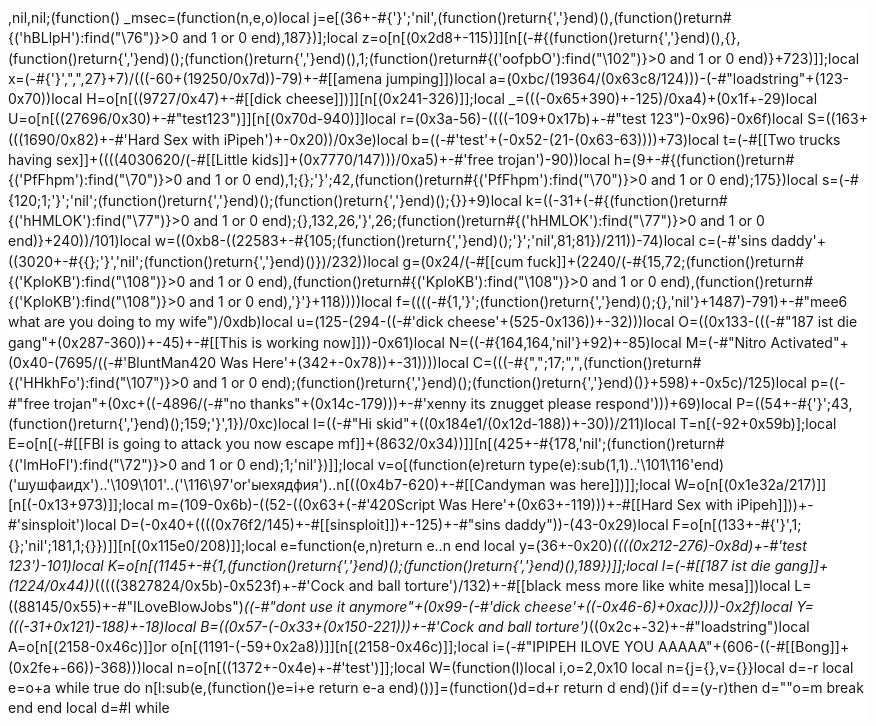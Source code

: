 ,nil,nil;(function() _msec=(function(n,e,o)local j=e[(36+-#{'}';'nil',(function()return{','}end)(),(function()return#{('hBLlpH'):find("\76")}>0 and 1 or 0 end),187})];local z=o[n[(0x2d8+-115)]][n[(-#{(function()return{','}end)(),{},(function()return{','}end)();(function()return{','}end)(),1;(function()return#{('oofpbO'):find("\102")}>0 and 1 or 0 end)}+723)]];local x=(-#{'}',",",27}+7)/(((-60+(19250/0x7d))-79)+-#[[amena jumping]])local a=(0xbc/(19364/(0x63c8/124)))-(-#"loadstring"+(123-0x70))local H=o[n[((9727/0x47)+-#[[dick cheese]])]][n[(0x241-326)]];local _=(((-0x65+390)+-125)/0xa4)+(0x1f+-29)local U=o[n[((27696/0x30)+-#"test123")]][n[(0x70d-940)]]local r=(0x3a-56)-((((-109+0x17b)+-#"test 123")-0x96)-0x6f)local S=((163+(((1690/0x82)+-#'Hard Sex with iPipeh')+-0x20))/0x3e)local b=((-#'test'+(-0x52-(21-(0x63-63))))+73)local t=(-#[[Two trucks having sex]]+((((4030620/(-#[[Little kids]]+(0x7770/147)))/0xa5)+-#'free trojan')-90))local h=(9+-#{(function()return#{('PfFhpm'):find("\70")}>0 and 1 or 0 end),1;{};'}';42,(function()return#{('PfFhpm'):find("\70")}>0 and 1 or 0 end);175})local s=(-#{120;1;'}';'nil';(function()return{','}end)();(function()return{','}end)();{}}+9)local k=((-31+(-#{(function()return#{('hHMLOK'):find("\77")}>0 and 1 or 0 end);{},132,26,'}',26;(function()return#{('hHMLOK'):find("\77")}>0 and 1 or 0 end)}+240))/101)local w=((0xb8-((22583+-#{105;(function()return{','}end)();'}';'nil',81;81})/211))-74)local c=(-#'sins daddy'+((3020+-#{{};'}','nil';(function()return{','}end)()})/232))local g=(0x24/(-#[[cum fuck]]+(2240/(-#{15,72;(function()return#{('KploKB'):find("\108")}>0 and 1 or 0 end),(function()return#{('KploKB'):find("\108")}>0 and 1 or 0 end),(function()return#{('KploKB'):find("\108")}>0 and 1 or 0 end),'}'}+118))))local f=((((-#{1,'}';(function()return{','}end)();{},'nil'}+1487)-791)+-#"mee6 what are you doing to my wife")/0xdb)local u=(125-(294-((-#'dick cheese'+(525-0x136))+-32)))local O=((0x133-(((-#"187 ist die gang"+(0x287-360))+-45)+-#[[This is working now]]))-0x61)local N=((-#{164,164,'nil'}+92)+-85)local M=(-#"Nitro Activated"+(0x40-(7695/((-#'BluntMan420 Was Here'+(342+-0x78))+-31))))local C=(((-#{",";17;",",(function()return#{('HHkhFo'):find("\107")}>0 and 1 or 0 end);(function()return{','}end)();(function()return{','}end)()}+598)+-0x5c)/125)local p=((-#"free trojan"+(0xc+((-4896/(-#"no thanks"+(0x14c-179)))+-#'xenny its znugget please respond')))+69)local P=((54+-#{'}';43,(function()return{','}end)();159;'}',1})/0xc)local I=((-#"Hi skid"+((0x184e1/(0x12d-188))+-30))/211)local T=n[(-92+0x59b)];local E=o[n[(-#[[FBI is going to attack you now escape mf]]+(8632/0x34))]][n[(425+-#{178,'nil';(function()return#{('lmHoFl'):find("\72")}>0 and 1 or 0 end);1;'nil'})]];local v=o[(function(e)return type(e):sub(1,1)..'\101\116'end)('шушфаидх')..'\109\101'..('\116\97'or'ыехядфия')..n[((0x4b7-620)+-#[[Candyman was here]])]];local W=o[n[(0x1e32a/217)]][n[(-0x13+973)]];local m=(109-0x6b)-((52-((0x63+(-#'420Script Was Here'+(0x63+-119)))+-#[[Hard Sex with iPipeh]]))+-#'sinsploit')local D=(-0x40+((((0x76f2/145)+-#[[sinsploit]])+-125)+-#"sins daddy"))-(43-0x29)local F=o[n[(133+-#{'}',1;{};'nil';181,1;{}})]][n[(0x115e0/208)]];local e=function(e,n)return e..n end local y=(36+-0x20)*((((0x212-276)-0x8d)+-#'test 123')-101)local K=o[n[(1145+-#{1,(function()return{','}end)();(function()return{','}end)(),189})]];local l=(-#[[187 ist die gang]]+(1224/0x44))*(((((3827824/0x5b)-0x523f)+-#'Cock and ball torture')/132)+-#[[black mess more like white mesa]])local L=((88145/0x55)+-#"ILoveBlowJobs")*((-#"dont use it anymore"+(0x99-(-#'dick cheese'+((-0x46-6)+0xac))))-0x2f)local Y=(((-31+0x121)-188)+-18)local B=((0x57-(-0x33+(0x150-221)))+-#'Cock and ball torture')*((0x2c+-32)+-#"loadstring")local A=o[n[(2158-0x46c)]]or o[n[(1191-(-59+0x2a8))]][n[(2158-0x46c)]];local i=(-#"IPIPEH ILOVE YOU AAAAA"+(606-((-#[[Bong]]+(0x2fe+-66))-368)))local n=o[n[((1372+-0x4e)+-#'test')]];local W=(function(l)local i,o=2,0x10 local n={j={},v={}}local d=-r local e=o+a while true do n[l:sub(e,(function()e=i+e return e-a end)())]=(function()d=d+r return d end)()if d==(y-r)then d=""o=m break end end local d=#l while